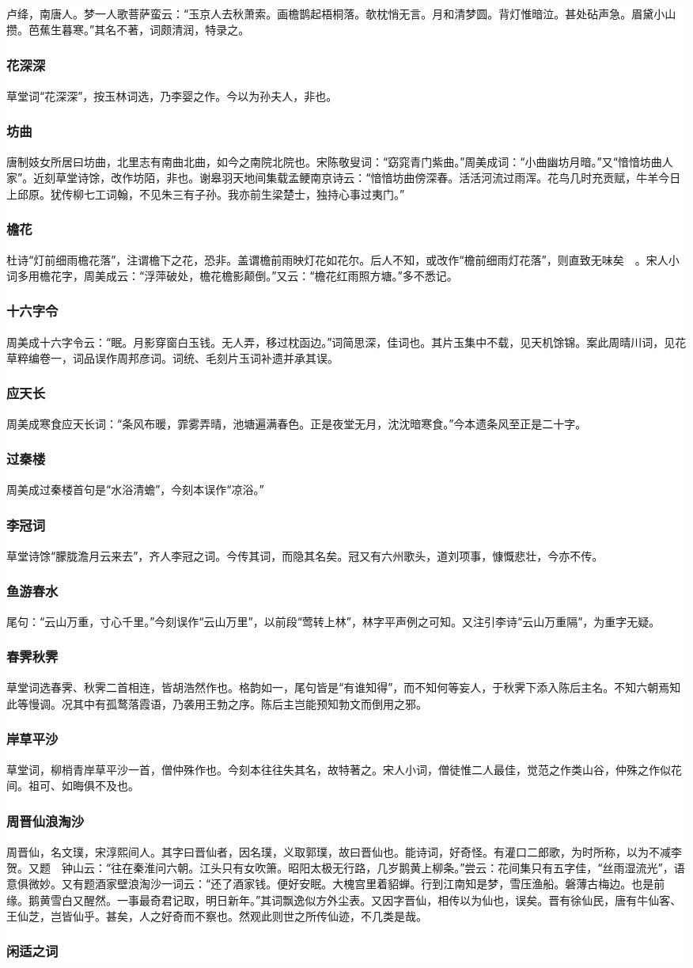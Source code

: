 卢绛，南唐人。梦一人歌菩萨蛮云：“玉京人去秋萧索。画檐鹊起梧桐落。欹枕悄无言。月和清梦圆。背灯惟暗泣。甚处砧声急。眉黛小山攒。芭蕉生暮寒。”其名不著，词颇清润，特录之。  

### 花深深  

草堂词“花深深”，按玉林词选，乃李婴之作。今以为孙夫人，非也。  

### 坊曲  

唐制妓女所居曰坊曲，北里志有南曲北曲，如今之南院北院也。宋陈敬叟词：“窈窕青门紫曲。”周美成词：“小曲幽坊月暗。”又“愔愔坊曲人家”。近刻草堂诗馀，改作坊陌，非也。谢皋羽天地间集载孟鲠南京诗云：“愔愔坊曲傍深春。活活河流过雨浑。花鸟几时充贡赋，牛羊今日上邱原。犹传柳七工词翰，不见朱三有子孙。我亦前生梁楚士，独持心事过夷门。”  

### 檐花  

杜诗“灯前细雨檐花落”，注谓檐下之花，恐非。盖谓檐前雨映灯花如花尔。后人不知，或改作“檐前细雨灯花落”，则直致无味矣　。宋人小词多用檐花字，周美成云：“浮萍破处，檐花檐影颠倒。”又云：“檐花红雨照方塘。”多不悉记。  

### 十六字令  

周美成十六字令云：“眠。月影穿窗白玉钱。无人弄，移过枕函边。”词简思深，佳词也。其片玉集中不载，见天机馀锦。案此周晴川词，见花草粹编卷一，词品误作周邦彦词。词统、毛刻片玉词补遗并承其误。  

### 应天长  

周美成寒食应天长词：“条风布暖，霏雾弄晴，池塘遍满春色。正是夜堂无月，沈沈暗寒食。”今本遗条风至正是二十字。  

### 过秦楼  

周美成过秦楼首句是“水浴清蟾”，今刻本误作“凉浴。”  

### 李冠词  

草堂诗馀“朦胧澹月云来去”，齐人李冠之词。今传其词，而隐其名矣。冠又有六州歌头，道刘项事，慷慨悲壮，今亦不传。  

### 鱼游春水  

尾句：“云山万重，寸心千里。”今刻误作“云山万里”，以前段“莺转上林”，林字平声例之可知。又注引李诗“云山万重隔”，为重字无疑。  

### 春霁秋霁  

草堂词选春霁、秋霁二首相连，皆胡浩然作也。格韵如一，尾句皆是“有谁知得”，而不知何等妄人，于秋霁下添入陈后主名。不知六朝焉知此等慢调。况其中有孤鹜落霞语，乃袭用王勃之序。陈后主岂能预知勃文而倒用之邪。  

### 岸草平沙  

草堂词，柳梢青岸草平沙一首，僧仲殊作也。今刻本往往失其名，故特著之。宋人小词，僧徒惟二人最佳，觉范之作类山谷，仲殊之作似花间。祖可、如晦俱不及也。  

### 周晋仙浪淘沙  

周晋仙，名文璞，宋淳熙间人。其字曰晋仙者，因名璞，义取郭璞，故曰晋仙也。能诗词，好奇怪。有灌口二郎歌，为时所称，以为不减李贺。又题　钟山云：“往在秦淮问六朝。江头只有女吹箫。昭阳太极无行路，几岁鹅黄上柳条。”尝云：花间集只有五字佳，“丝雨湿流光”，语意俱微妙。又有题酒家壁浪淘沙一词云：“还了酒家钱。便好安眠。大槐宫里着貂蝉。行到江南知是梦，雪压渔船。磐薄古梅边。也是前缘。鹅黄雪白又醒然。一事最奇君记取，明日新年。”其词飘逸似方外尘表。又因字晋仙，相传以为仙也，误矣。晋有徐仙民，唐有牛仙客、王仙芝，岂皆仙乎。甚矣，人之好奇而不察也。然观此则世之所传仙迹，不几类是哉。  

### 闲适之词  
